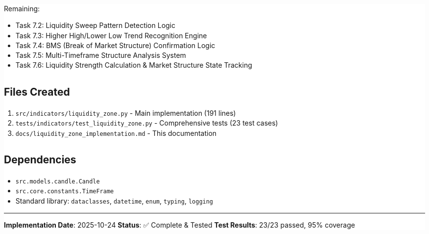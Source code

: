 Remaining:
- Task 7.2: Liquidity Sweep Pattern Detection Logic
- Task 7.3: Higher High/Lower Low Trend Recognition Engine
- Task 7.4: BMS (Break of Market Structure) Confirmation Logic
- Task 7.5: Multi-Timeframe Structure Analysis System
- Task 7.6: Liquidity Strength Calculation & Market Structure State Tracking

## Files Created

1. `src/indicators/liquidity_zone.py` - Main implementation (191 lines)
2. `tests/indicators/test_liquidity_zone.py` - Comprehensive tests (23 test cases)
3. `docs/liquidity_zone_implementation.md` - This documentation

## Dependencies

- `src.models.candle.Candle`
- `src.core.constants.TimeFrame`
- Standard library: `dataclasses`, `datetime`, `enum`, `typing`, `logging`

---

**Implementation Date**: 2025-10-24
**Status**: ✅ Complete & Tested
**Test Results**: 23/23 passed, 95% coverage

